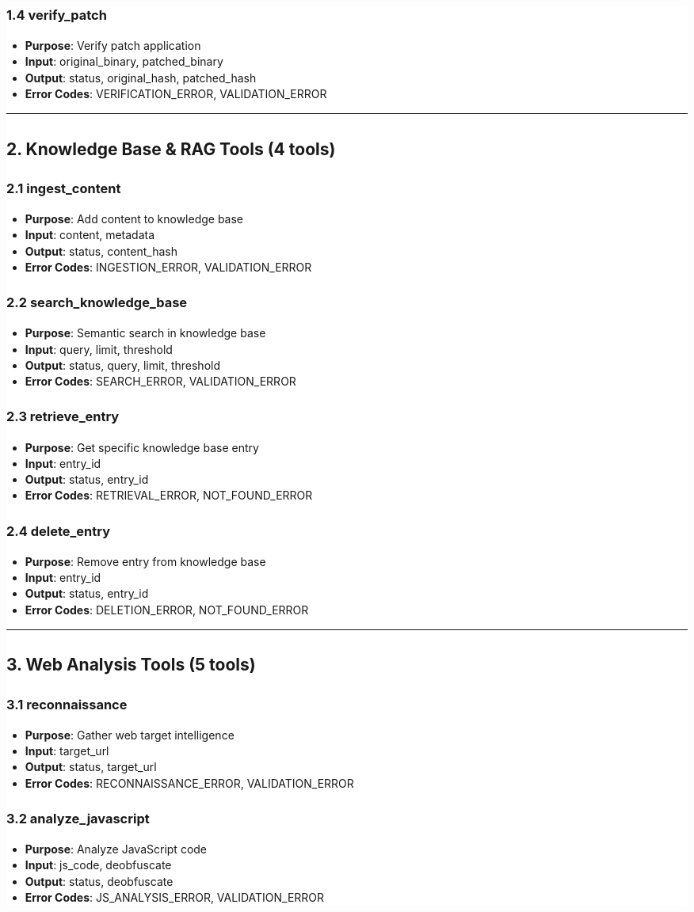 ### 1.4 verify_patch
- **Purpose**: Verify patch application
- **Input**: original_binary, patched_binary
- **Output**: status, original_hash, patched_hash
- **Error Codes**: VERIFICATION_ERROR, VALIDATION_ERROR

---

## 2. Knowledge Base & RAG Tools (4 tools)

### 2.1 ingest_content
- **Purpose**: Add content to knowledge base
- **Input**: content, metadata
- **Output**: status, content_hash
- **Error Codes**: INGESTION_ERROR, VALIDATION_ERROR

### 2.2 search_knowledge_base
- **Purpose**: Semantic search in knowledge base
- **Input**: query, limit, threshold
- **Output**: status, query, limit, threshold
- **Error Codes**: SEARCH_ERROR, VALIDATION_ERROR

### 2.3 retrieve_entry
- **Purpose**: Get specific knowledge base entry
- **Input**: entry_id
- **Output**: status, entry_id
- **Error Codes**: RETRIEVAL_ERROR, NOT_FOUND_ERROR

### 2.4 delete_entry
- **Purpose**: Remove entry from knowledge base
- **Input**: entry_id
- **Output**: status, entry_id
- **Error Codes**: DELETION_ERROR, NOT_FOUND_ERROR

---

## 3. Web Analysis Tools (5 tools)

### 3.1 reconnaissance
- **Purpose**: Gather web target intelligence
- **Input**: target_url
- **Output**: status, target_url
- **Error Codes**: RECONNAISSANCE_ERROR, VALIDATION_ERROR

### 3.2 analyze_javascript
- **Purpose**: Analyze JavaScript code
- **Input**: js_code, deobfuscate
- **Output**: status, deobfuscate
- **Error Codes**: JS_ANALYSIS_ERROR, VALIDATION_ERROR
